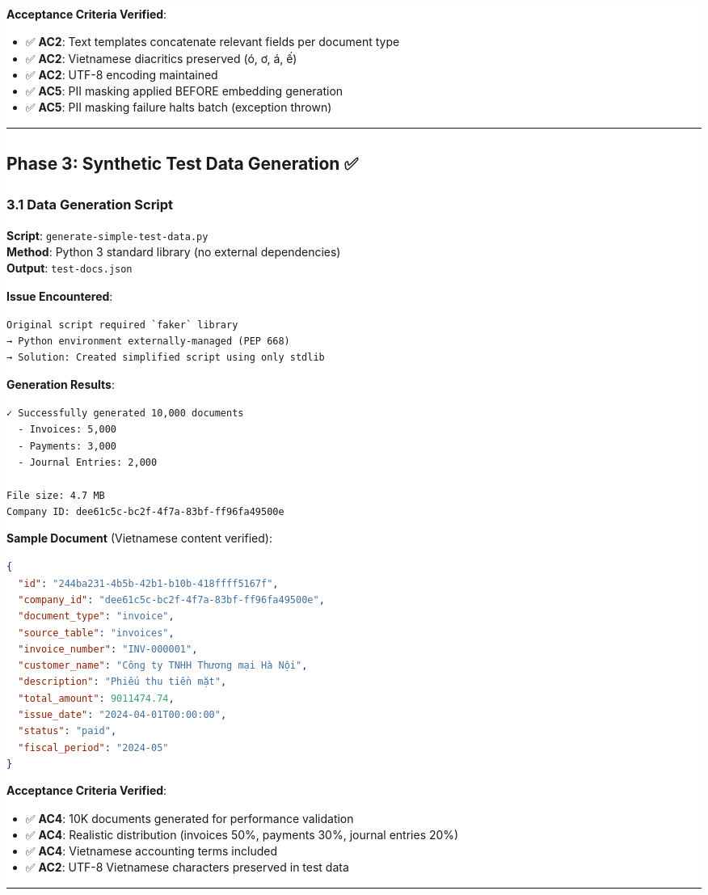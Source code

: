 **Acceptance Criteria Verified**:
- ✅ **AC2**: Text templates concatenate relevant fields per document type
- ✅ **AC2**: Vietnamese diacritics preserved (ó, ơ, á, ế)
- ✅ **AC2**: UTF-8 encoding maintained
- ✅ **AC5**: PII masking applied BEFORE embedding generation
- ✅ **AC5**: PII masking failure halts batch (exception thrown)

---

## Phase 3: Synthetic Test Data Generation ✅

### 3.1 Data Generation Script

**Script**: `generate-simple-test-data.py`  
**Method**: Python 3 standard library (no external dependencies)  
**Output**: `test-docs.json`

**Issue Encountered**:
```
Original script required `faker` library
→ Python environment externally-managed (PEP 668)
→ Solution: Created simplified script using only stdlib
```

**Generation Results**:
```
✓ Successfully generated 10,000 documents
  - Invoices: 5,000
  - Payments: 3,000
  - Journal Entries: 2,000

File size: 4.7 MB
Company ID: dee61c5c-bc2f-4f7a-83bf-ff96fa49500e
```

**Sample Document** (Vietnamese content verified):
```json
{
  "id": "244ba231-4b5b-42b1-b10b-418ffff5167f",
  "company_id": "dee61c5c-bc2f-4f7a-83bf-ff96fa49500e",
  "document_type": "invoice",
  "source_table": "invoices",
  "invoice_number": "INV-000001",
  "customer_name": "Công ty TNHH Thương mại Hà Nội",
  "description": "Phiếu thu tiền mặt",
  "total_amount": 9011474.74,
  "issue_date": "2024-04-01T00:00:00",
  "status": "paid",
  "fiscal_period": "2024-05"
}
```

**Acceptance Criteria Verified**:
- ✅ **AC4**: 10K documents generated for performance validation
- ✅ **AC4**: Realistic distribution (invoices 50%, payments 30%, journal entries 20%)
- ✅ **AC4**: Vietnamese accounting terms included
- ✅ **AC2**: UTF-8 Vietnamese characters preserved in test data

---